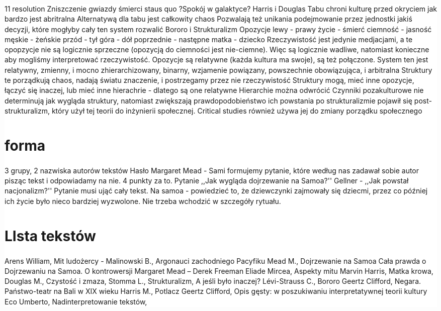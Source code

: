 11 resolution 
Zniszczenie gwiazdy śmierci 
staus quo
?Spokój w galaktyce?
Harris i Douglas
Tabu chroni kulturę przed okryciem jak bardzo jest abritralna
Alternatywą dla tabu jest całkowity chaos
Pozwalają też unikania podejmowanie przez jednostki jakiś decyzji, które mogłyby cały ten system rozwalić
Bororo i Strukturalizm
 Opozycje
lewy - prawy
życie - śmierć
ciemność - jasność
męskie - żeńskie
przód - tył
góra - dół
poprzednie - następne
matka - dziecko
Rzeczywistość jest jedynie medjacjami, a te opopzycje nie są logicznie sprzeczne (opozycją do ciemności jest nie-ciemne). Więc są logicznie wadliwe, natomiast konieczne aby mogliśmy interpretować rzeczywistość.  Opozycje są relatywne (każda kultura ma swoje), są też połączone.
System ten jest relatywny, zmienny, i mocno zhierarchizowany, binarny, wzjamenie powiązany, powszechnie obowiązująca, i arbitralna
Struktury te porządkują chaos, nadają światu znaczenie, i postrzegamy przez nie rzeczywistość
Struktury mogą, mieć inne opozycje, łączyć się inaczej, lub mieć inne hierachrie - dlatego są one relatywne Hierarchie można odwrócić
Czynniki pozakulturowe nie determinują jak wygląda struktury, natomiast zwiększają prawdopodobieństwo ich powstania
po strukturalizmie pojawił się post-strukturalizm, który użył tej teorii do inżynierii społecznej. Critical studies również używa jej do zmiany porządku społecznego
# forma
3 grupy, 2 nazwiska autorów tekstów
Hasło Margaret Mead - Sami formujemy pytanie, które według nas zadawał sobie autor pisząc tekst i odpowiadamy na nie. 4 punkty za to.
Pytanie ,,Jak wygląda dojrzewanie na Samoa?''
Gellner - ,,Jak powstał nacjonalizm?''
Pytanie musi ująć cały tekst. 
Na samoa - powiedzieć to, że dziewczynki zajmowały się dziecmi, przez co później ich życie było nieco bardziej wyzwolone. Nie trzeba wchodzić w szczegóły rytuału.
# LIsta tekstów
Arens William, Mit ludożercy -
Malinowski B., Argonauci zachodniego Pacyfiku
Mead M., Dojrzewanie na Samoa
Cała prawda o Dojrzewaniu na Samoa. O kontrowersji Margaret Mead – Derek Freeman
Eliade Mircea, Aspekty mitu
Marvin Harris, Matka krowa,
Douglas M., Czystość i zmaza,
Stomma L., Strukturalizm, A jeśli było inaczej?
Lévi-Strauss C., Bororo
Geertz Clifford, Negara. Państwo-teatr na Bali w XIX wieku 
Harris M., Potlacz
Geertz Clifford, Opis gęsty: w poszukiwaniu interpretatywnej teorii kultury
Eco Umberto, Nadinterpretowanie tekstów,
